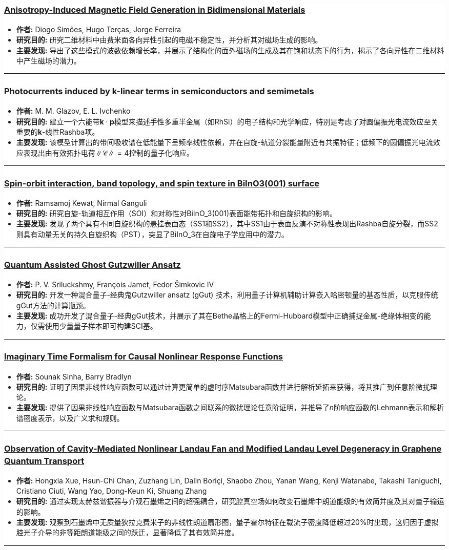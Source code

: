 ### [Anisotropy-Induced Magnetic Field Generation in Bidimensional Materials](http://arxiv.org/abs/2506.21464v1)
- **作者:** Diogo Simões, Hugo Terças, Jorge Ferreira
- **研究目的:** 研究二维材料中由费米面各向异性引起的电磁不稳定性，并分析其对磁场生成的影响。
- **主要发现:** 导出了这些模式的波数依赖增长率，并展示了结构化的面外磁场的生成及其在饱和状态下的行为，揭示了各向异性在二维材料中产生磁场的潜力。

---

### [Photocurrents induced by k-linear terms in semiconductors and semimetals](http://arxiv.org/abs/2506.21450v1)
- **作者:** M. M. Glazov, E. L. Ivchenko
- **研究目的:** 建立一个六能带$\mathbf{k} \cdot \mathbf{p}$模型来描述手性多重半金属（如RhSi）的电子结构和光学响应，特别是考虑了对圆偏振光电流效应至关重要的$\mathbf{k}$-线性Rashba项。
- **主要发现:** 该模型计算出的带间吸收谱在低能量下呈频率线性依赖，并在自旋-轨道分裂能量附近有共振特征；低频下的圆偏振光电流效应表现出由有效拓扑电荷$\|\mathcal{C}\| = 4$控制的量子化响应。

---

### [Spin-orbit interaction, band topology, and spin texture in BiInO3(001) surface](http://arxiv.org/abs/2506.21438v1)
- **作者:** Ramsamoj Kewat, Nirmal Ganguli
- **研究目的:** 研究自旋-轨道相互作用（SOI）和对称性对BiInO$\_3$(001)表面能带拓扑和自旋织构的影响。
- **主要发现:** 发现了两个具有不同自旋织构的悬挂表面态（SS1和SS2），其中SS1由于表面反演不对称性表现出Rashba自旋分裂，而SS2则具有动量无关的持久自旋织构（PST），突显了BiInO$\_3$在自旋电子学应用中的潜力。

---

### [Quantum Assisted Ghost Gutzwiller Ansatz](http://arxiv.org/abs/2506.21431v1)
- **作者:** P. V. Sriluckshmy, François Jamet, Fedor Šimkovic IV
- **研究目的:** 开发一种混合量子-经典鬼Gutzwiller ansatz (gGut) 技术，利用量子计算机辅助计算嵌入哈密顿量的基态性质，以克服传统gGut方法的计算瓶颈。
- **主要发现:** 成功开发了混合量子-经典gGut技术，并展示了其在Bethe晶格上的Fermi-Hubbard模型中正确捕捉金属-绝缘体相变的能力，仅需使用少量量子样本即可构建SCI基。

---

### [Imaginary Time Formalism for Causal Nonlinear Response Functions](http://arxiv.org/abs/2506.21428v1)
- **作者:** Sounak Sinha, Barry Bradlyn
- **研究目的:** 证明了因果非线性响应函数可以通过计算更简单的虚时序Matsubara函数并进行解析延拓来获得，将其推广到任意阶微扰理论。
- **主要发现:** 提供了因果非线性响应函数与Matsubara函数之间联系的微扰理论任意阶证明，并推导了$n$阶响应函数的Lehmann表示和解析谱密度表示，以及广义求和规则。

---

### [Observation of Cavity-Mediated Nonlinear Landau Fan and Modified Landau Level Degeneracy in Graphene Quantum Transport](http://arxiv.org/abs/2506.21409v1)
- **作者:** Hongxia Xue, Hsun-Chi Chan, Zuzhang Lin, Dalin Boriçi, Shaobo Zhou, Yanan Wang, Kenji Watanabe, Takashi Taniguchi, Cristiano Ciuti, Wang Yao, Dong-Keun Ki, Shuang Zhang
- **研究目的:** 通过实现太赫兹谐振器与介观石墨烯之间的超强耦合，研究腔真空场如何改变石墨烯中朗道能级的有效简并度及其对量子输运的影响。
- **主要发现:** 观察到石墨烯中无质量狄拉克费米子的非线性朗道扇形图，量子霍尔特征在载流子密度降低超过20%时出现，这归因于虚拟腔光子介导的非等距朗道能级之间的跃迁，显著降低了其有效简并度。

---